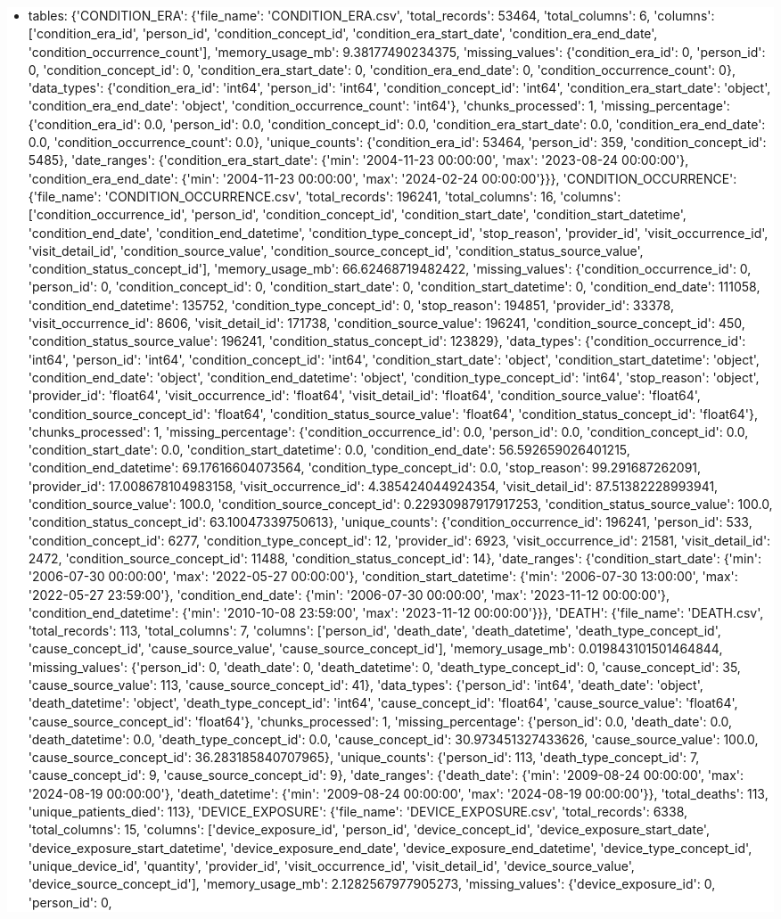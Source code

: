   - tables: {'CONDITION_ERA': {'file_name': 'CONDITION_ERA.csv', 'total_records': 53464, 'total_columns': 6, 'columns': ['condition_era_id', 'person_id', 'condition_concept_id', 'condition_era_start_date', 'condition_era_end_date', 'condition_occurrence_count'], 'memory_usage_mb': 9.38177490234375, 'missing_values': {'condition_era_id': 0, 'person_id': 0, 'condition_concept_id': 0, 'condition_era_start_date': 0, 'condition_era_end_date': 0, 'condition_occurrence_count': 0}, 'data_types': {'condition_era_id': 'int64', 'person_id': 'int64', 'condition_concept_id': 'int64', 'condition_era_start_date': 'object', 'condition_era_end_date': 'object', 'condition_occurrence_count': 'int64'}, 'chunks_processed': 1, 'missing_percentage': {'condition_era_id': 0.0, 'person_id': 0.0, 'condition_concept_id': 0.0, 'condition_era_start_date': 0.0, 'condition_era_end_date': 0.0, 'condition_occurrence_count': 0.0}, 'unique_counts': {'condition_era_id': 53464, 'person_id': 359, 'condition_concept_id': 5485}, 'date_ranges': {'condition_era_start_date': {'min': '2004-11-23 00:00:00', 'max': '2023-08-24 00:00:00'}, 'condition_era_end_date': {'min': '2004-11-23 00:00:00', 'max': '2024-02-24 00:00:00'}}}, 'CONDITION_OCCURRENCE': {'file_name': 'CONDITION_OCCURRENCE.csv', 'total_records': 196241, 'total_columns': 16, 'columns': ['condition_occurrence_id', 'person_id', 'condition_concept_id', 'condition_start_date', 'condition_start_datetime', 'condition_end_date', 'condition_end_datetime', 'condition_type_concept_id', 'stop_reason', 'provider_id', 'visit_occurrence_id', 'visit_detail_id', 'condition_source_value', 'condition_source_concept_id', 'condition_status_source_value', 'condition_status_concept_id'], 'memory_usage_mb': 66.62468719482422, 'missing_values': {'condition_occurrence_id': 0, 'person_id': 0, 'condition_concept_id': 0, 'condition_start_date': 0, 'condition_start_datetime': 0, 'condition_end_date': 111058, 'condition_end_datetime': 135752, 'condition_type_concept_id': 0, 'stop_reason': 194851, 'provider_id': 33378, 'visit_occurrence_id': 8606, 'visit_detail_id': 171738, 'condition_source_value': 196241, 'condition_source_concept_id': 450, 'condition_status_source_value': 196241, 'condition_status_concept_id': 123829}, 'data_types': {'condition_occurrence_id': 'int64', 'person_id': 'int64', 'condition_concept_id': 'int64', 'condition_start_date': 'object', 'condition_start_datetime': 'object', 'condition_end_date': 'object', 'condition_end_datetime': 'object', 'condition_type_concept_id': 'int64', 'stop_reason': 'object', 'provider_id': 'float64', 'visit_occurrence_id': 'float64', 'visit_detail_id': 'float64', 'condition_source_value': 'float64', 'condition_source_concept_id': 'float64', 'condition_status_source_value': 'float64', 'condition_status_concept_id': 'float64'}, 'chunks_processed': 1, 'missing_percentage': {'condition_occurrence_id': 0.0, 'person_id': 0.0, 'condition_concept_id': 0.0, 'condition_start_date': 0.0, 'condition_start_datetime': 0.0, 'condition_end_date': 56.592659026401215, 'condition_end_datetime': 69.17616604073564, 'condition_type_concept_id': 0.0, 'stop_reason': 99.291687262091, 'provider_id': 17.008678104983158, 'visit_occurrence_id': 4.385424044924354, 'visit_detail_id': 87.51382228993941, 'condition_source_value': 100.0, 'condition_source_concept_id': 0.22930987917917253, 'condition_status_source_value': 100.0, 'condition_status_concept_id': 63.10047339750613}, 'unique_counts': {'condition_occurrence_id': 196241, 'person_id': 533, 'condition_concept_id': 6277, 'condition_type_concept_id': 12, 'provider_id': 6923, 'visit_occurrence_id': 21581, 'visit_detail_id': 2472, 'condition_source_concept_id': 11488, 'condition_status_concept_id': 14}, 'date_ranges': {'condition_start_date': {'min': '2006-07-30 00:00:00', 'max': '2022-05-27 00:00:00'}, 'condition_start_datetime': {'min': '2006-07-30 13:00:00', 'max': '2022-05-27 23:59:00'}, 'condition_end_date': {'min': '2006-07-30 00:00:00', 'max': '2023-11-12 00:00:00'}, 'condition_end_datetime': {'min': '2010-10-08 23:59:00', 'max': '2023-11-12 00:00:00'}}}, 'DEATH': {'file_name': 'DEATH.csv', 'total_records': 113, 'total_columns': 7, 'columns': ['person_id', 'death_date', 'death_datetime', 'death_type_concept_id', 'cause_concept_id', 'cause_source_value', 'cause_source_concept_id'], 'memory_usage_mb': 0.019843101501464844, 'missing_values': {'person_id': 0, 'death_date': 0, 'death_datetime': 0, 'death_type_concept_id': 0, 'cause_concept_id': 35, 'cause_source_value': 113, 'cause_source_concept_id': 41}, 'data_types': {'person_id': 'int64', 'death_date': 'object', 'death_datetime': 'object', 'death_type_concept_id': 'int64', 'cause_concept_id': 'float64', 'cause_source_value': 'float64', 'cause_source_concept_id': 'float64'}, 'chunks_processed': 1, 'missing_percentage': {'person_id': 0.0, 'death_date': 0.0, 'death_datetime': 0.0, 'death_type_concept_id': 0.0, 'cause_concept_id': 30.973451327433626, 'cause_source_value': 100.0, 'cause_source_concept_id': 36.283185840707965}, 'unique_counts': {'person_id': 113, 'death_type_concept_id': 7, 'cause_concept_id': 9, 'cause_source_concept_id': 9}, 'date_ranges': {'death_date': {'min': '2009-08-24 00:00:00', 'max': '2024-08-19 00:00:00'}, 'death_datetime': {'min': '2009-08-24 00:00:00', 'max': '2024-08-19 00:00:00'}}, 'total_deaths': 113, 'unique_patients_died': 113}, 'DEVICE_EXPOSURE': {'file_name': 'DEVICE_EXPOSURE.csv', 'total_records': 6338, 'total_columns': 15, 'columns': ['device_exposure_id', 'person_id', 'device_concept_id', 'device_exposure_start_date', 'device_exposure_start_datetime', 'device_exposure_end_date', 'device_exposure_end_datetime', 'device_type_concept_id', 'unique_device_id', 'quantity', 'provider_id', 'visit_occurrence_id', 'visit_detail_id', 'device_source_value', 'device_source_concept_id'], 'memory_usage_mb': 2.1282567977905273, 'missing_values': {'device_exposure_id': 0, 'person_id': 0,